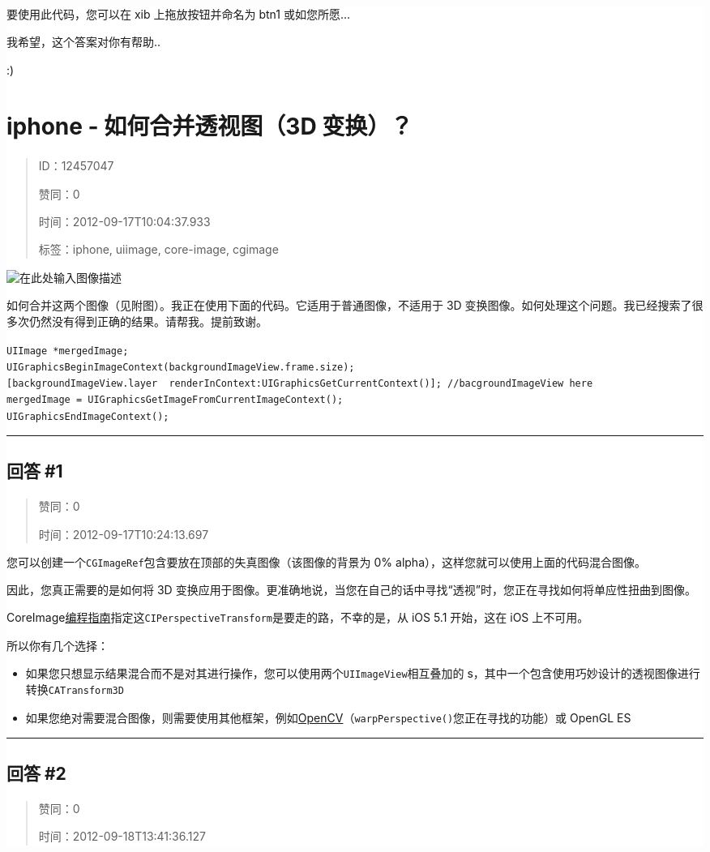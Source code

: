 要使用此代码，您可以在 xib 上拖放按钮并命名为 btn1 或如您所愿...

我希望，这个答案对你有帮助..

:)

# iphone - 如何合并透视图（3D 变换）？

> ID：12457047
> 
> 赞同：0
> 
> 时间：2012-09-17T10:04:37.933
> 
> 标签：iphone, uiimage, core-image, cgimage

![在此处输入图像描述](../Images/2a1bead4c9d6dd5f1196eaaeb1ace06a.png)

如何合并这两个图像（见附图）。我正在使用下面的代码。它适用于普通图像，不适用于 3D 变换图像。如何处理这个问题。我已经搜索了很多次仍然没有得到正确的结果。请帮我。提前致谢。

```
UIImage *mergedImage;
UIGraphicsBeginImageContext(backgroundImageView.frame.size);
[backgroundImageView.layer  renderInContext:UIGraphicsGetCurrentContext()]; //bacgroundImageView here
mergedImage = UIGraphicsGetImageFromCurrentImageContext();
UIGraphicsEndImageContext(); 
```

* * *

## 回答 #1

> 赞同：0
> 
> 时间：2012-09-17T10:24:13.697

您可以创建一个`CGImageRef`包含要放在顶部的失真图像（该图像的背景为 0% alpha），这样您就可以使用上面的代码混合图像。

因此，您真正需要的是如何将 3D 变换应用于图像。更准确地说，当您在自己的话中寻找“透视”时，您正在寻找如何将单应性扭曲到图像。

CoreImage[编程指南](https://developer.apple.com/library/mac/documentation/graphicsimaging/Conceptual/CoreImaging/CoreImage.pdf)指定这`CIPerspectiveTransform`是要走的路，不幸的是，从 iOS 5.1 开始，这在 iOS 上不可用。

所以你有几个选择：

*   如果您只想显示结果混合而不是对其进行操作，您可以使用两个`UIImageView`相互叠加的 s，其中一个包含使用巧妙设计的透视图像进行转换`CATransform3D`

*   如果您绝对需要混合图像，则需要使用其他框架，例如[OpenCV](http://opencv.itseez.com)（`warpPerspective()`您正在寻找的功能）或 OpenGL ES

* * *

## 回答 #2

> 赞同：0
> 
> 时间：2012-09-18T13:41:36.127
